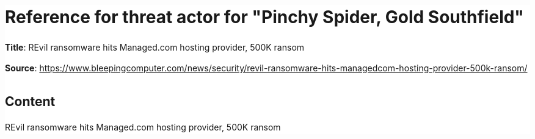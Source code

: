 # Reference for threat actor for "Pinchy Spider, Gold Southfield"

**Title**: REvil ransomware hits Managed.com hosting provider, 500K ransom

**Source**: https://www.bleepingcomputer.com/news/security/revil-ransomware-hits-managedcom-hosting-provider-500k-ransom/

## Content






















REvil ransomware hits Managed.com hosting provider, 500K ransom

















































